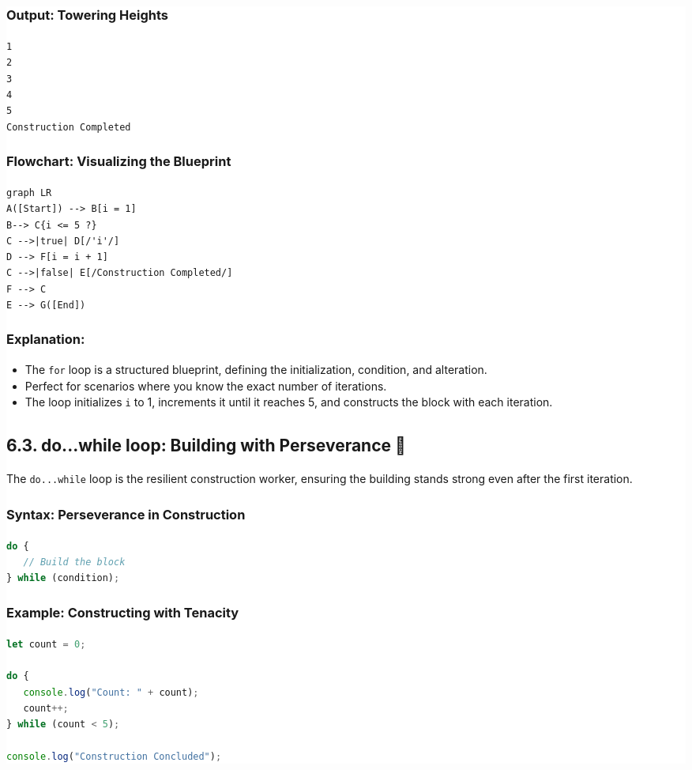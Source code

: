 ### Output: Towering Heights

```vbnet
1
2
3
4
5
Construction Completed
```

### Flowchart: Visualizing the Blueprint

```mermaid
graph LR
A([Start]) --> B[i = 1]
B--> C{i <= 5 ?}
C -->|true| D[/'i'/]
D --> F[i = i + 1]
C -->|false| E[/Construction Completed/]
F --> C
E --> G([End])
```

### Explanation:

- The `for` loop is a structured blueprint, defining the initialization, condition, and alteration.
- Perfect for scenarios where you know the exact number of iterations.
- The loop initializes `i` to 1, increments it until it reaches 5, and constructs the block with each iteration.

## 6.3. do...while loop: Building with Perseverance 🏢

The `do...while` loop is the resilient construction worker, ensuring the building stands strong even after the first iteration.

### Syntax: Perseverance in Construction

```javascript
do {
   // Build the block
} while (condition);
```

### Example: Constructing with Tenacity

```javascript
let count = 0;

do {
   console.log("Count: " + count);
   count++;
} while (count < 5);

console.log("Construction Concluded");
```
